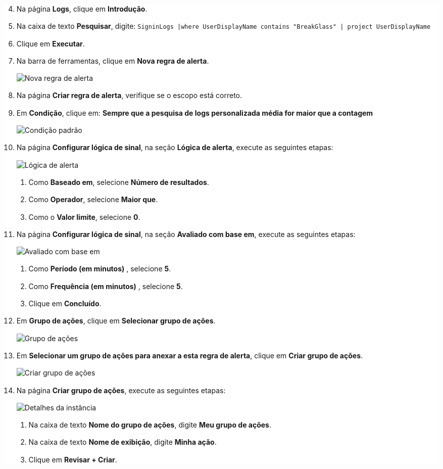 4. Na página **Logs**, clique em **Introdução**.

5. Na caixa de texto **Pesquisar**, digite: `SigninLogs |where UserDisplayName contains "BreakGlass" | project UserDisplayName`

6. Clique em **Executar**.  

7. Na barra de ferramentas, clique em **Nova regra de alerta**.

    ![Nova regra de alerta](./media/tutorial-log-analytics-wizard/new-alert-rule.png)

8. Na página **Criar regra de alerta**, verifique se o escopo está correto.

9. Em **Condição**, clique em: **Sempre que a pesquisa de logs personalizada média for maior que a <logic undefined>contagem**

    ![Condição padrão](./media/tutorial-log-analytics-wizard/default-condition.png)

10. Na página **Configurar lógica de sinal**, na seção **Lógica de alerta**, execute as seguintes etapas:

    ![Lógica de alerta](./media/tutorial-log-analytics-wizard/alert-logic.png)

    1. Como **Baseado em**, selecione **Número de resultados**.

    2. Como **Operador**, selecione **Maior que**.

    3. Como o **Valor limite**, selecione **0**. 

11. Na página **Configurar lógica de sinal**, na seção **Avaliado com base em**, execute as seguintes etapas:

    ![Avaliado com base em](./media/tutorial-log-analytics-wizard/evaluated-based-on.png)

    1. Como **Período (em minutos)** , selecione **5**.

    2. Como **Frequência (em minutos)** , selecione **5**.

    3. Clique em **Concluído**. 

12. Em **Grupo de ações**, clique em **Selecionar grupo de ações**. 

    ![Grupo de ações](./media/tutorial-log-analytics-wizard/action-group.png)

13. Em **Selecionar um grupo de ações para anexar a esta regra de alerta**, clique em **Criar grupo de ações**. 

    ![Criar grupo de ações](./media/tutorial-log-analytics-wizard/create-action-group.png)

14. Na página **Criar grupo de ações**, execute as seguintes etapas:

    ![Detalhes da instância](./media/tutorial-log-analytics-wizard/instance-details.png)

    1. Na caixa de texto **Nome do grupo de ações**, digite **Meu grupo de ações**.

    2. Na caixa de texto **Nome de exibição**, digite **Minha ação**.

    3. Clique em **Revisar + Criar**. 
